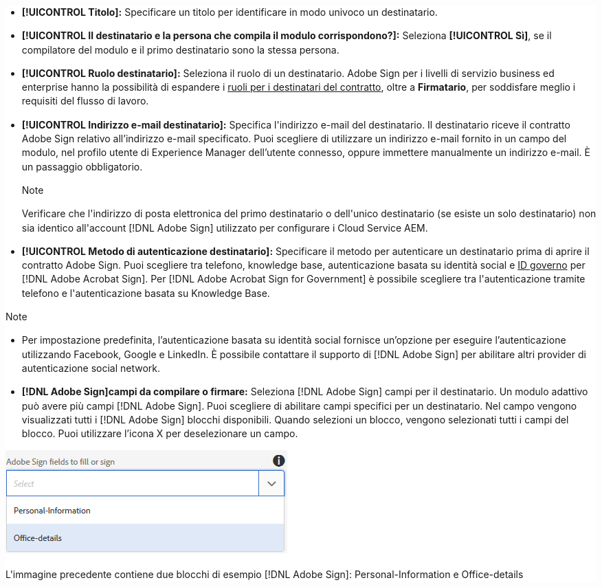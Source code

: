    * **[!UICONTROL Titolo]:** Specificare un titolo per identificare in modo univoco un destinatario.

   * **[!UICONTROL Il destinatario e la persona che compila il modulo corrispondono?]:** Seleziona **[!UICONTROL Sì]**, se il compilatore del modulo e il primo destinatario sono la stessa persona. 

   * **[!UICONTROL Ruolo destinatario]:** Seleziona il ruolo di un destinatario. Adobe Sign per i livelli di servizio business ed enterprise hanno la possibilità di espandere i [ruoli per i destinatari del contratto](https://helpx.adobe.com/sign/using/set-up-signer-approver-roles.html), oltre a **Firmatario**, per soddisfare meglio i requisiti del flusso di lavoro.

   * **[!UICONTROL Indirizzo e-mail destinatario]:** Specifica l&#39;indirizzo e-mail del destinatario. Il destinatario riceve il contratto Adobe Sign relativo all’indirizzo e-mail specificato. Puoi scegliere di utilizzare un indirizzo e-mail fornito in un campo del modulo, nel profilo utente di Experience Manager dell’utente connesso, oppure immettere manualmente un indirizzo e-mail. È un passaggio obbligatorio.

     >[!NOTE]
     >
     >Verificare che l&#39;indirizzo di posta elettronica del primo destinatario o dell&#39;unico destinatario (se esiste un solo destinatario) non sia identico all&#39;account [!DNL Adobe Sign] utilizzato per configurare i Cloud Service AEM.

   * **[!UICONTROL Metodo di autenticazione destinatario]:** Specificare il metodo per autenticare un destinatario prima di aprire il contratto Adobe Sign. Puoi scegliere tra telefono, knowledge base, autenticazione basata su identità social e [ID governo](https://helpx.adobe.com/sign/using/adobesign-authentication-government-id.html) per [!DNL Adobe Acrobat Sign]. Per [!DNL Adobe Acrobat Sign for Government] è possibile scegliere tra l&#39;autenticazione tramite telefono e l&#39;autenticazione basata su Knowledge Base.

   >[!NOTE]
   >
   >    * Per impostazione predefinita, l’autenticazione basata su identità social fornisce un’opzione per eseguire l’autenticazione utilizzando Facebook, Google e LinkedIn. È possibile contattare il supporto di [!DNL Adobe Sign] per abilitare altri provider di autenticazione social network.
   >

   * **[!DNL Adobe Sign]campi da compilare o firmare:** Seleziona [!DNL Adobe Sign] campi per il destinatario. Un modulo adattivo può avere più campi [!DNL Adobe Sign]. Puoi scegliere di abilitare campi specifici per un destinatario. Nel campo vengono visualizzati tutti i [!DNL Adobe Sign] blocchi disponibili. Quando selezioni un blocco, vengono selezionati tutti i campi del blocco. Puoi utilizzare l’icona X per deselezionare un campo.

   ![dettagli-destinatario](assets/signer-details.png)

   L&#39;immagine precedente contiene due blocchi di esempio [!DNL Adobe Sign]: Personal-Information e Office-details
